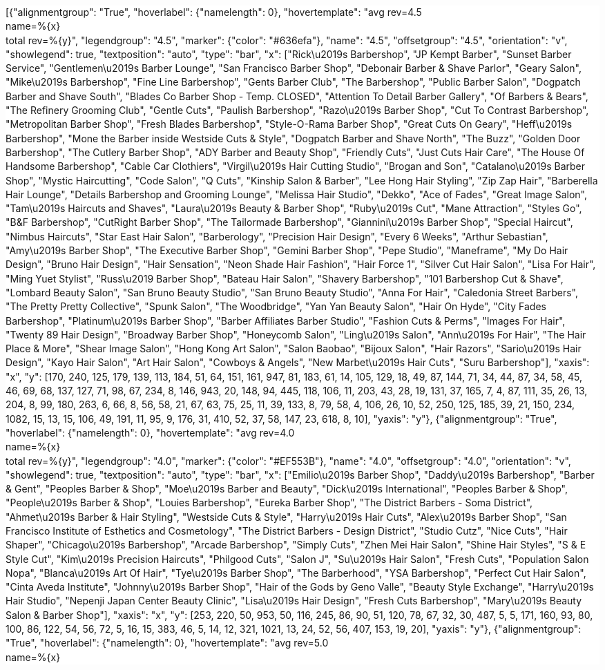 
[{"alignmentgroup": "True", "hoverlabel": {"namelength": 0}, "hovertemplate": "avg rev=4.5<br>name=%{x}<br>total rev=%{y}", "legendgroup": "4.5", "marker": {"color": "#636efa"}, "name": "4.5", "offsetgroup": "4.5", "orientation": "v", "showlegend": true, "textposition": "auto", "type": "bar", "x": ["Rick\u2019s Barbershop", "JP Kempt Barber", "Sunset Barber Service", "Gentlemen\u2019s Barber Lounge", "San Francisco Barber Shop", "Debonair Barber & Shave Parlor", "Geary Salon", "Mike\u2019s Barbershop", "Fine Line Barbershop", "Gents Barber Club", "The Barbershop", "Public Barber Salon", "Dogpatch Barber and Shave South", "Blades Co Barber Shop - Temp. CLOSED", "Attention To Detail Barber Gallery", "Of Barbers & Bears", "The Refinery Grooming Club", "Gentle Cuts", "Paulish Barbershop", "Razo\u2019s Barber Shop", "Cut To Contrast Barbershop", "Metropolitan Barber Shop", "Fresh Blades Barbershop", "Style-O-Rama Barber Shop", "Great Cuts On Geary", "Heff\u2019s Barbershop", "Mone the Barber inside Westside Cuts & Style", "Dogpatch Barber and Shave North", "The Buzz", "Golden Door Barbershop", "The Cutlery Barber Shop", "ADY Barber and Beauty Shop", "Friendly Cuts", "Just Cuts Hair Care", "The House Of Handsome Barbershop", "Cable Car Clothiers", "Virgil\u2019s Hair Cutting Studio", "Brogan and Son", "Catalano\u2019s Barber Shop", "Mystic Haircutting", "Code Salon", "Q Cuts", "Kinship Salon & Barber", "Lee Hong Hair Styling", "Zip Zap Hair", "Barberella Hair Lounge", "Details Barbershop and Grooming Lounge", "Melissa Hair Studio", "Dekko", "Ace of Fades", "Great Image Salon", "Tam\u2019s Haircuts and Shaves", "Laura\u2019s Beauty & Barber Shop", "Ruby\u2019s Cut", "Mane Attraction", "Styles Go", "B&F Barbershop", "CutRight Barber Shop", "The Tailormade Barbershop", "Giannini\u2019s Barber Shop", "Special Haircut", "Nimbus Haircuts", "Star East Hair Salon", "Barberology", "Precision Hair Design", "Every 6 Weeks", "Arthur Sebastian", "Amy\u2019s Barber Shop", "The Executive Barber Shop", "Gemini Barber Shop", "Pepe Studio", "Maneframe", "My Do Hair Design", "Bruno Hair Design", "Hair Sensation", "Neon Shade Hair Fashion", "Hair Force 1", "Silver Cut Hair Salon", "Lisa For Hair", "Ming Yuet Stylist", "Russ\u2019 Barber Shop", "Bateau Hair Salon", "Shavery Barbershop", "101 Barbershop Cut & Shave", "Lombard Beauty Salon", "San Bruno Beauty Studio", "San Bruno Beauty Studio", "Anna For Hair", "Caledonia Street Barbers", "The Pretty Pretty Collective", "Spunk Salon", "The Woodbridge", "Yan Yan Beauty Salon", "Hair On Hyde", "City Fades Barbershop", "Platinum\u2019s Barber Shop", "Barber Affiliates Barber Studio", "Fashion Cuts & Perms", "Images For Hair", "Twenty 89 Hair Design", "Broadway Barber Shop", "Honeycomb Salon", "Ling\u2019s Salon", "Ann\u2019s For Hair", "The Hair Place & More", "Shear Image Salon", "Hong Kong Art Salon", "Salon Baobao", "Bijoux Salon", "Hair Razors", "Sario\u2019s Hair Design", "Kayo Hair Salon", "Art Hair Salon", "Cowboys & Angels", "New Marbet\u2019s Hair Cuts", "Suru Barbershop"], "xaxis": "x", "y": [170, 240, 125, 179, 139, 113, 184, 51, 64, 151, 161, 947, 81, 183, 61, 14, 105, 129, 18, 49, 87, 144, 71, 34, 44, 87, 34, 58, 45, 46, 69, 68, 137, 127, 71, 98, 67, 234, 8, 146, 943, 20, 148, 94, 445, 118, 106, 11, 203, 43, 28, 19, 131, 37, 165, 7, 4, 87, 111, 35, 26, 13, 204, 8, 99, 180, 263, 6, 66, 8, 56, 58, 21, 67, 63, 75, 25, 11, 39, 133, 8, 79, 58, 4, 106, 26, 10, 52, 250, 125, 185, 39, 21, 150, 234, 1082, 15, 13, 15, 106, 49, 191, 11, 95, 9, 176, 31, 410, 52, 37, 58, 147, 23, 618, 8, 10], "yaxis": "y"}, {"alignmentgroup": "True", "hoverlabel": {"namelength": 0}, "hovertemplate": "avg rev=4.0<br>name=%{x}<br>total rev=%{y}", "legendgroup": "4.0", "marker": {"color": "#EF553B"}, "name": "4.0", "offsetgroup": "4.0", "orientation": "v", "showlegend": true, "textposition": "auto", "type": "bar", "x": ["Emilio\u2019s Barber Shop", "Daddy\u2019s Barbershop", "Barber & Gent", "Peoples Barber & Shop", "Moe\u2019s Barber and Beauty", "Dick\u2019s International", "Peoples Barber & Shop", "People\u2019s Barber & Shop", "Louies Barbershop", "Eureka Barber Shop", "The District Barbers - Soma District", "Ahmet\u2019s Barber & Hair Styling", "Westside Cuts & Style", "Harry\u2019s Hair Cuts", "Alex\u2019s Barber Shop", "San Francisco Institute of Esthetics and Cosmetology", "The District Barbers - Design District", "Studio Cutz", "Nice Cuts", "Hair Shaper", "Chicago\u2019s Barbershop", "Arcade Barbershop", "Simply Cuts", "Zhen Mei Hair Salon", "Shine Hair Styles", "S & E Style Cut", "Kim\u2019s Precision Haircuts", "Philgood Cuts", "Salon J", "Su\u2019s Hair Salon", "Fresh Cuts", "Population Salon Nopa", "Blanca\u2019s Art Of Hair", "Tye\u2019s Barber Shop", "The Barberhood", "YSA Barbershop", "Perfect Cut Hair Salon", "Cinta Aveda Institute", "Johnny\u2019s Barber Shop", "Hair of the Gods by Geno Valle", "Beauty Style Exchange", "Harry\u2019s Hair Studio", "Nepenji Japan Center Beauty Clinic", "Lisa\u2019s Hair Design", "Fresh Cuts Barbershop", "Mary\u2019s Beauty Salon & Barber Shop"], "xaxis": "x", "y": [253, 220, 50, 953, 50, 116, 245, 86, 90, 51, 120, 78, 67, 32, 30, 487, 5, 5, 171, 160, 93, 80, 100, 86, 122, 54, 56, 72, 5, 16, 15, 383, 46, 5, 14, 12, 321, 1021, 13, 24, 52, 56, 407, 153, 19, 20], "yaxis": "y"}, {"alignmentgroup": "True", "hoverlabel": {"namelength": 0}, "hovertemplate": "avg rev=5.0<br>name=%{x}